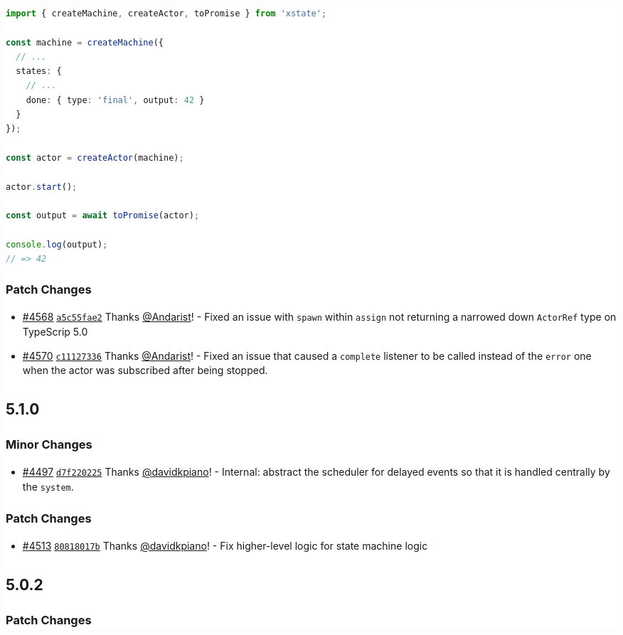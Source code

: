   ```ts
  import { createMachine, createActor, toPromise } from 'xstate';

  const machine = createMachine({
    // ...
    states: {
      // ...
      done: { type: 'final', output: 42 }
    }
  });

  const actor = createActor(machine);

  actor.start();

  const output = await toPromise(actor);

  console.log(output);
  // => 42
  ```

### Patch Changes

- [#4568](https://github.com/statelyai/xstate/pull/4568) [`a5c55fae2`](https://github.com/statelyai/xstate/commit/a5c55fae213119f83ccb4813c1cb7f028190086c) Thanks [@Andarist](https://github.com/Andarist)! - Fixed an issue with `spawn` within `assign` not returning a narrowed down `ActorRef` type on TypeScrip 5.0

- [#4570](https://github.com/statelyai/xstate/pull/4570) [`c11127336`](https://github.com/statelyai/xstate/commit/c111273365361f68ddb12938baf2ffaddf79e423) Thanks [@Andarist](https://github.com/Andarist)! - Fixed an issue that caused a `complete` listener to be called instead of the `error` one when the actor was subscribed after being stopped.

## 5.1.0

### Minor Changes

- [#4497](https://github.com/statelyai/xstate/pull/4497) [`d7f220225`](https://github.com/statelyai/xstate/commit/d7f220225c34808a96383099e1f9bfd3abd13962) Thanks [@davidkpiano](https://github.com/davidkpiano)! - Internal: abstract the scheduler for delayed events so that it is handled centrally by the `system`.

### Patch Changes

- [#4513](https://github.com/statelyai/xstate/pull/4513) [`80818017b`](https://github.com/statelyai/xstate/commit/80818017b23e4b6c8e40d0e64854f69ffc9f7307) Thanks [@davidkpiano](https://github.com/davidkpiano)! - Fix higher-level logic for state machine logic

## 5.0.2

### Patch Changes
